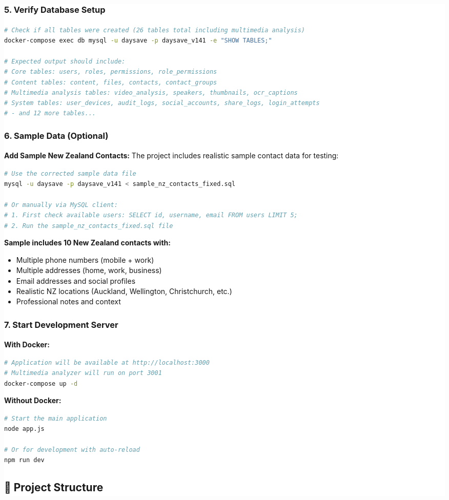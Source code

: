### 5. Verify Database Setup
```bash
# Check if all tables were created (26 tables total including multimedia analysis)
docker-compose exec db mysql -u daysave -p daysave_v141 -e "SHOW TABLES;"

# Expected output should include:
# Core tables: users, roles, permissions, role_permissions
# Content tables: content, files, contacts, contact_groups
# Multimedia analysis tables: video_analysis, speakers, thumbnails, ocr_captions
# System tables: user_devices, audit_logs, social_accounts, share_logs, login_attempts
# - and 12 more tables...
```

### 6. Sample Data (Optional)

**Add Sample New Zealand Contacts:**
The project includes realistic sample contact data for testing:

```bash
# Use the corrected sample data file
mysql -u daysave -p daysave_v141 < sample_nz_contacts_fixed.sql

# Or manually via MySQL client:
# 1. First check available users: SELECT id, username, email FROM users LIMIT 5;
# 2. Run the sample_nz_contacts_fixed.sql file
```

**Sample includes 10 New Zealand contacts with:**
- Multiple phone numbers (mobile + work)
- Multiple addresses (home, work, business)
- Email addresses and social profiles
- Realistic NZ locations (Auckland, Wellington, Christchurch, etc.)
- Professional notes and context

### 7. Start Development Server

**With Docker:**
```bash
# Application will be available at http://localhost:3000
# Multimedia analyzer will run on port 3001
docker-compose up -d
```

**Without Docker:**
```bash
# Start the main application
node app.js

# Or for development with auto-reload
npm run dev
```

## 📁 Project Structure
